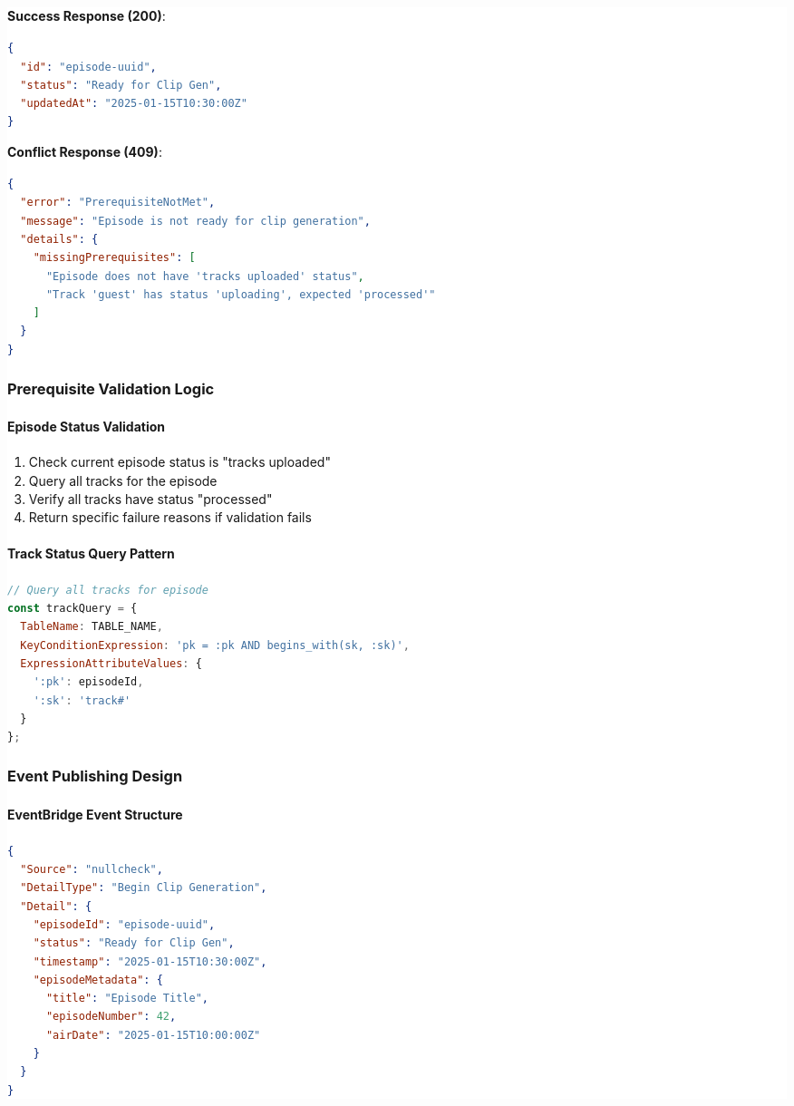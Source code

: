**Success Response (200)**:
```json
{
  "id": "episode-uuid",
  "status": "Ready for Clip Gen",
  "updatedAt": "2025-01-15T10:30:00Z"
}
```

**Conflict Response (409)**:
```json
{
  "error": "PrerequisiteNotMet",
  "message": "Episode is not ready for clip generation",
  "details": {
    "missingPrerequisites": [
      "Episode does not have 'tracks uploaded' status",
      "Track 'guest' has status 'uploading', expected 'processed'"
    ]
  }
}
```

### Prerequisite Validation Logic

#### Episode Status Validation
1. Check current episode status is "tracks uploaded"
2. Query all tracks for the episode
3. Verify all tracks have status "processed"
4. Return specific failure reasons if validation fails

#### Track Status Query Pattern
```javascript
// Query all tracks for episode
const trackQuery = {
  TableName: TABLE_NAME,
  KeyConditionExpression: 'pk = :pk AND begins_with(sk, :sk)',
  ExpressionAttributeValues: {
    ':pk': episodeId,
    ':sk': 'track#'
  }
};
```

### Event Publishing Design

#### EventBridge Event Structure
```json
{
  "Source": "nullcheck",
  "DetailType": "Begin Clip Generation",
  "Detail": {
    "episodeId": "episode-uuid",
    "status": "Ready for Clip Gen",
    "timestamp": "2025-01-15T10:30:00Z",
    "episodeMetadata": {
      "title": "Episode Title",
      "episodeNumber": 42,
      "airDate": "2025-01-15T10:00:00Z"
    }
  }
}
```
